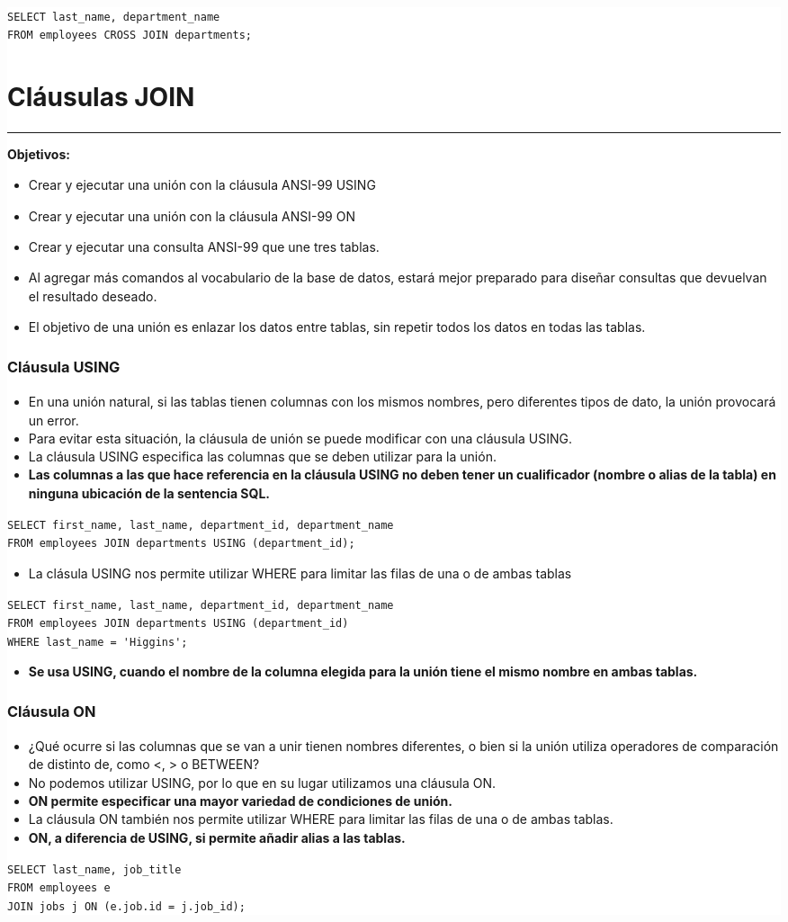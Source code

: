 ```
SELECT last_name, department_name 
FROM employees CROSS JOIN departments;
```

# Cláusulas JOIN
---------------------------------

**Objetivos:**
- Crear y ejecutar una unión con la cláusula ANSI-99 USING
- Crear y ejecutar una unión con la cláusula ANSI-99 ON
- Crear y ejecutar una consulta ANSI-99 que une tres tablas.

- Al agregar más comandos al vocabulario de la base de datos, estará mejor preparado para diseñar consultas que devuelvan el resultado deseado.
- El objetivo de una unión es enlazar los datos entre tablas, sin repetir todos los datos en todas las tablas.
### Cláusula **USING**
- En una unión natural, si las tablas tienen columnas con los mismos nombres, pero diferentes tipos de dato, la unión provocará un error.
- Para evitar esta situación, la cláusula de unión se puede modificar con una cláusula USING.
- La cláusula USING especifica las columnas que se deben utilizar para la unión.
- **Las columnas a las que hace referencia en la cláusula USING no deben tener un cualificador (nombre o alias de la tabla) en ninguna ubicación de la sentencia SQL.**

```
SELECT first_name, last_name, department_id, department_name 
FROM employees JOIN departments USING (department_id);
```

- La clásula USING nos permite utilizar WHERE para limitar las filas de una o de ambas tablas
```
SELECT first_name, last_name, department_id, department_name 
FROM employees JOIN departments USING (department_id)
WHERE last_name = 'Higgins';
```

- **Se usa USING, cuando el nombre de la columna elegida para la unión tiene el mismo nombre en ambas tablas.**
### Cláusula ON
- ¿Qué ocurre si las columnas que se van a unir tienen nombres diferentes, o bien si la unión utiliza operadores de comparación de distinto de, como <, > o BETWEEN?
- No podemos utilizar USING, por lo que en su lugar utilizamos una cláusula ON.
- **ON permite especificar una mayor variedad de condiciones de unión.**
- La cláusula ON también nos permite utilizar WHERE para limitar las filas de una o de ambas tablas.
- **ON, a diferencia de USING, si permite añadir alias a las tablas.**

```
SELECT last_name, job_title
FROM employees e 
JOIN jobs j ON (e.job.id = j.job_id);
```

